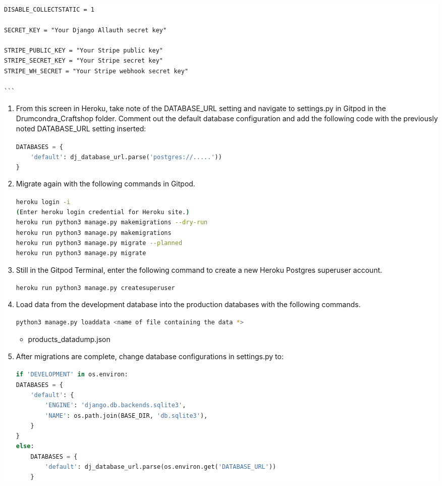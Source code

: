     DISABLE_COLLECTSTATIC = 1

    SECRET_KEY = "Your Django Allauth secret key"

    STRIPE_PUBLIC_KEY = "Your Stripe public key"
    STRIPE_SECRET_KEY = "Your Stripe secret key"
    STRIPE_WH_SECRET = "Your Stripe webhook secret key"

    ```

1. From this screen in Heroku, take note of the DATABASE_URL setting and navigate to settings.py in Gitpod in the Drumcondra_Craftshop folder.
    Comment out the default database configuration and add the following code with the previously noted DATABASE_URL setting inserted:

    ```py
    DATABASES = {
        'default': dj_database_url.parse('postgres://.....'))
    }
    ```

1. Migrate again with the following commands in Gitpod.

    ```bash
    heroku login -i
    (Enter heroku login credential for Heroku site.)
    heroku run python3 manage.py makemigrations --dry-run
    heroku run python3 manage.py makemigrations
    heroku run python3 manage.py migrate --planned
    heroku run python3 manage.py migrate
    ```

1. Still in the Gitpod Terminal, enter the following command to create a new Heroku Postgres superuser account.

    ```bash
    heroku run python3 manage.py createsuperuser
    ```

1. Load data from the development database into the production databases with the following commands.

    ```bash
    python3 manage.py loaddata <name of file containing the data *>
    ```

    * products_datadump.json

1. After migrations are complete, change database configurations in settings.py to:

    ```py
    if 'DEVELOPMENT' in os.environ:
    DATABASES = {
        'default': {
            'ENGINE': 'django.db.backends.sqlite3',
            'NAME': os.path.join(BASE_DIR, 'db.sqlite3'),
        }
    }
    else:
        DATABASES = {
            'default': dj_database_url.parse(os.environ.get('DATABASE_URL'))
        }
    ```
